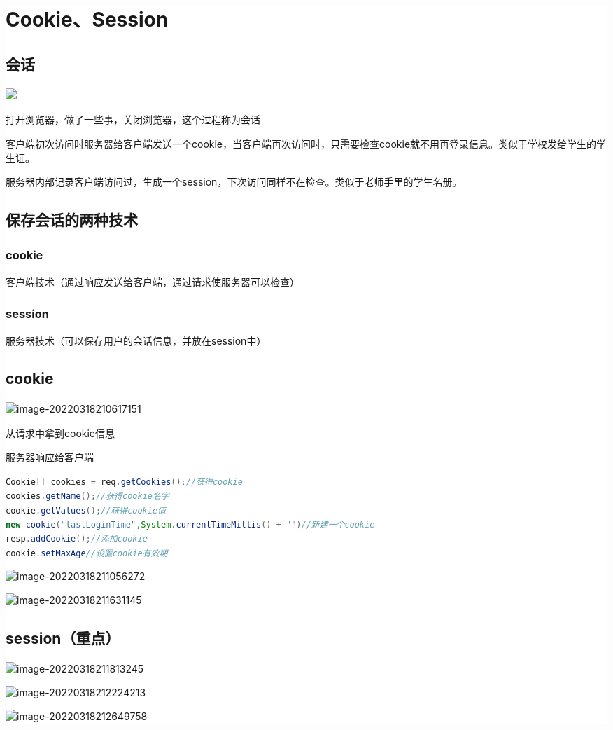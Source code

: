 # Cookie、Session

##  会话

![](C:\Users\刘怼怼\AppData\Roaming\Typora\typora-user-images\image-20220318210236395.png)

打开浏览器，做了一些事，关闭浏览器，这个过程称为会话

客户端初次访问时服务器给客户端发送一个cookie，当客户端再次访问时，只需要检查cookie就不用再登录信息。类似于学校发给学生的学生证。

服务器内部记录客户端访问过，生成一个session，下次访问同样不在检查。类似于老师手里的学生名册。

##  保存会话的两种技术

### cookie

客户端技术（通过响应发送给客户端，通过请求使服务器可以检查）

### session

服务器技术（可以保存用户的会话信息，并放在session中）

##  cookie

![image-20220318210617151](C:\Users\刘怼怼\AppData\Roaming\Typora\typora-user-images\image-20220318210617151.png)

从请求中拿到cookie信息

服务器响应给客户端

```java
Cookie[] cookies = req.getCookies();//获得cookie
cookies.getName();//获得cookie名字
cookie.getValues();//获得cookie值
new cookie("lastLoginTime",System.currentTimeMillis() + "")//新建一个cookie
resp.addCookie();//添加cookie
cookie.setMaxAge//设置cookie有效期
```

![image-20220318211056272](C:\Users\刘怼怼\AppData\Roaming\Typora\typora-user-images\image-20220318211056272.png)

![image-20220318211631145](C:\Users\刘怼怼\AppData\Roaming\Typora\typora-user-images\image-20220318211631145.png)

##  session（重点）

![image-20220318211813245](C:\Users\刘怼怼\AppData\Roaming\Typora\typora-user-images\image-20220318211813245.png)

![image-20220318212224213](C:\Users\刘怼怼\AppData\Roaming\Typora\typora-user-images\image-20220318212224213.png)

![image-20220318212649758](C:\Users\刘怼怼\AppData\Roaming\Typora\typora-user-images\image-20220318212649758.png)
